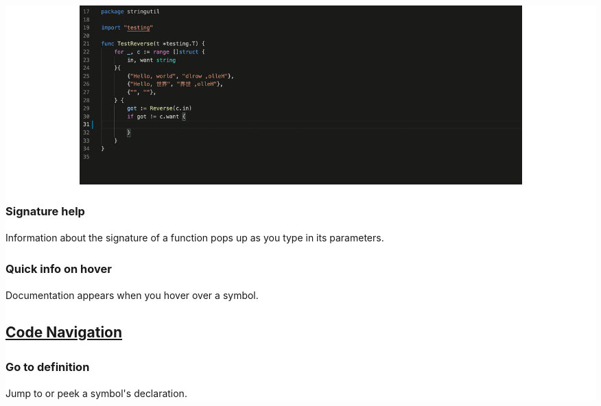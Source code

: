<div style="text-align: center;"><img src="images/completion-signature-help.gif" alt="Code completion and signature help"  style="width: 75%"> </div>

### Signature help

Information about the signature of a function pops up as you type in its parameters.
### Quick info on hover

Documentation appears when you hover over a symbol.

## [Code Navigation](https://code.visualstudio.com/docs/editor/editingevolved)

### Go to definition

Jump to or peek a symbol's declaration.
